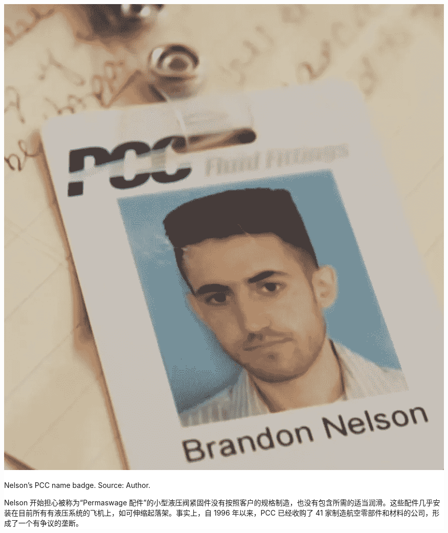 ![](img/31b528c875e53d076f88c655756a331b.png)

Nelson’s PCC name badge. Source: Author.

Nelson 开始担心被称为“Permaswage 配件”的小型液压阀紧固件没有按照客户的规格制造，也没有包含所需的适当润滑。这些配件几乎安装在目前所有有液压系统的飞机上，如可伸缩起落架。事实上，自 1996 年以来，PCC 已经收购了 41 家制造航空零部件和材料的公司，形成了一个有争议的垄断。
